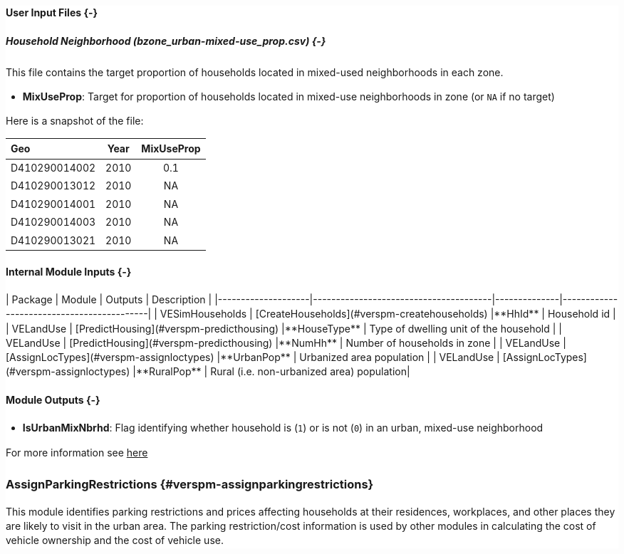 #### User Input Files {-}

##### Household Neighborhood (bzone_urban-mixed-use_prop.csv) {-}

This file contains the target proportion of households located in mixed-used neighborhoods in each zone. 

* **MixUseProp**: Target for proportion of households located in mixed-use neighborhoods in zone (or `NA` if no target)

Here is a snapshot of the file:


|Geo           | Year | MixUseProp |
|:-------------|:----:|:----------:|
|D410290014002 | 2010 |    0.1     |
|D410290013012 | 2010 |     NA     |
|D410290014001 | 2010 |     NA     |
|D410290014003 | 2010 |     NA     |
|D410290013021 | 2010 |     NA     |



#### Internal Module Inputs {-}

<div class="table-wrapper" markdown="block">
|    Package         |      Module                           |   Outputs    | Description                               |
|--------------------|---------------------------------------|--------------|-------------------------------------------|
| VESimHouseholds    | [CreateHouseholds](#verspm-createhouseholds) |**HhId**      | Household id                              |
| VELandUse          | [PredictHousing](#verspm-predicthousing)     |**HouseType** | Type of dwelling unit of the household    |
| VELandUse          | [PredictHousing](#verspm-predicthousing)     |**NumHh**     | Number of households in zone              |
| VELandUse          | [AssignLocTypes](#verspm-assignloctypes)     |**UrbanPop**  | Urbanized area population                 |
| VELandUse          | [AssignLocTypes](#verspm-assignloctypes)     |**RuralPop**  | Rural (i.e. non-urbanized area) population|
</div>

#### Module Outputs {-}

* **IsUrbanMixNbrhd**: Flag identifying whether household is (`1`) or is not (`0`) in an urban, mixed-use neighborhood

For more information see [here](https://github.com/visioneval/VisionEval/blob/master/sources/modules/VELandUse/inst/module_docs/CalculateUrbanMixMeasure.md)

### AssignParkingRestrictions {#verspm-assignparkingrestrictions}

This module identifies parking restrictions and prices affecting households at their residences, workplaces, and other places they are likely to visit in the urban area. The parking restriction/cost information is used by other modules in calculating the cost of vehicle ownership and the cost of vehicle use.
